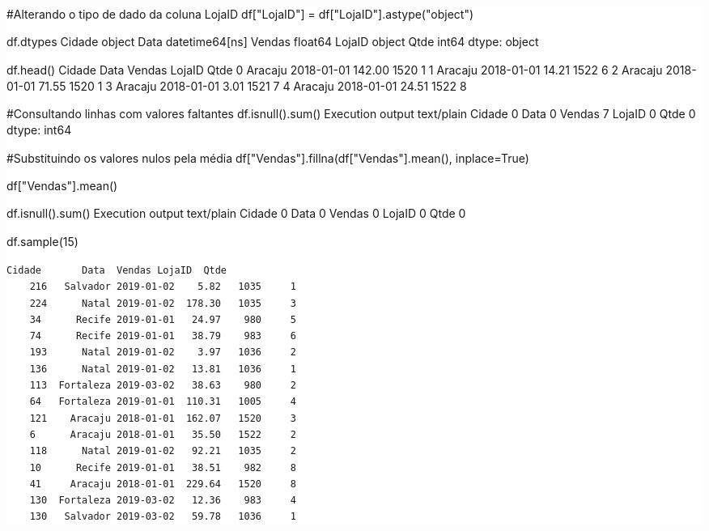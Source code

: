   #Alterando o tipo de dado da coluna LojaID
df["LojaID"] = df["LojaID"].astype("object")    
    
df.dtypes
		Cidade            object
		Data      datetime64[ns]
		Vendas           float64
		LojaID            object
		Qtde               int64
		dtype: object    
    
df.head()
		Cidade       Data  Vendas LojaID  Qtde
		0  Aracaju 2018-01-01  142.00   1520     1
		1  Aracaju 2018-01-01   14.21   1522     6
		2  Aracaju 2018-01-01   71.55   1520     1
		3  Aracaju 2018-01-01    3.01   1521     7
		4  Aracaju 2018-01-01   24.51   1522     8    
    
  #Consultando linhas com valores faltantes
df.isnull().sum()
Execution output
	text/plain
		Cidade    0
		Data      0
		Vendas    7
		LojaID    0
		Qtde      0
		dtype: int64   
    
  #Substituindo os valores nulos pela média
df["Vendas"].fillna(df["Vendas"].mean(), inplace=True)    
    
df["Vendas"].mean()    
    
df.isnull().sum()
Execution output
	text/plain
		Cidade    0
		Data      0
		Vendas    0
		LojaID    0
		Qtde      0    
    
df.sample(15)    
    
	Cidade       Data  Vendas LojaID  Qtde
		216   Salvador 2019-01-02    5.82   1035     1
		224      Natal 2019-01-02  178.30   1035     3
		34      Recife 2019-01-01   24.97    980     5
		74      Recife 2019-01-01   38.79    983     6
		193      Natal 2019-01-02    3.97   1036     2
		136      Natal 2019-01-02   13.81   1036     1
		113  Fortaleza 2019-03-02   38.63    980     2
		64   Fortaleza 2019-01-01  110.31   1005     4
		121    Aracaju 2018-01-01  162.07   1520     3
		6      Aracaju 2018-01-01   35.50   1522     2
		118      Natal 2019-01-02   92.21   1035     2
		10      Recife 2019-01-01   38.51    982     8
		41     Aracaju 2018-01-01  229.64   1520     8
		130  Fortaleza 2019-03-02   12.36    983     4
		130   Salvador 2019-03-02   59.78   1036     1    
    